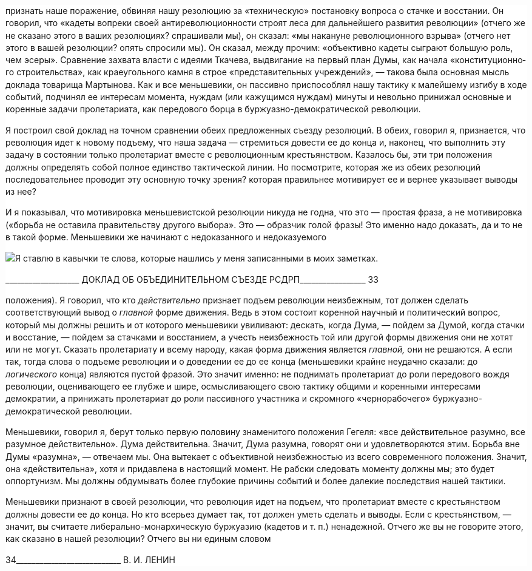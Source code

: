 признать наше поражение, обвиняя нашу резолюцию за «техническую» постановку во­проса о стачке и восстании. Он говорил, что «кадеты вопреки своей антиреволюцион­ности строят леса для дальнейшего развития революции» (отчего же не сказано этого в ваших резолюциях? спрашивали мы), он сказал: «мы накануне революционного взры­ва» (отчего нет этого в вашей резолюции? опять спросили мы). Он сказал, между про­чим: «объективно кадеты сыграют большую роль, чем эсеры». Сравнение захвата вла­сти с идеями Ткачева, выдвигание на первый план Думы, как начала «конституционно­го строительства», как краеугольного камня в строе «представительных учреждений», — такова была основная мысль доклада товарища Мартынова. Как и все меньшевики, он пассивно приспособлял нашу тактику к малейшему изгибу в ходе событий, подчи­нял ее интересам момента, нуждам (или кажущимся нуждам) минуты и невольно при­нижал основные и коренные задачи пролетариата, как передового борца в буржуазно-демократической революции.

Я построил свой доклад на точном сравнении обеих предложенных съезду резолю­ций. В обеих, говорил я, признается, что революция идет к новому подъему, что наша задача — стремиться довести ее до конца и, наконец, что выполнить эту задачу в со­стоянии только пролетариат вместе с революционным крестьянством. Казалось бы, эти три положения должны определять собой полное единство тактической линии. Но по­смотрите, которая же из обеих резолюций последовательнее проводит эту основную точку зрения? которая правильнее мотивирует ее и вернее указывает выводы из нее?

И я показывал, что мотивировка меньшевистской резолюции никуда не годна, что это — простая фраза, а не мотивировка («борьба не оставила правительству другого выбора». Это — образчик голой фразы! Это именно надо доказать, да и то не в такой форме. Меньшевики же начинают с недоказанного и недоказуемого

![](file:///C:/Users/bot32/AppData/Local/Temp/msohtmlclip1/01/clip_image003.png)Я ставлю в кавычки те слова, которые нашлись _у_ меня записанными в моих заметках.

  

___________________ ДОКЛАД ОБ ОБЪЕДИНИТЕЛЬНОМ СЪЕЗДЕ РСДРП_________________ 33

положения). Я говорил, что кто _действительно_ признает подъем революции неизбеж­ным, тот должен сделать соответствующий вывод о _главной_ форме движения. Ведь в этом состоит коренной научный и политический вопрос, который мы должны решить и от которого меньшевики увиливают: дескать, когда Дума, — пойдем за Думой, когда стачки и восстание, — пойдем за стачками и восстанием, а учесть неизбежность той или другой формы движения они не хотят или не могут. Сказать пролетариату и всему народу, какая форма движения является _главной,_ они не решаются. А если так, тогда слова о подъеме революции и о доведении ее до ее конца (меньшевики крайне неудач­но сказали: до _логического_ конца) являются пустой фразой. Это значит именно: не под­нимать пролетариат до роли передового вождя революции, оценивающего ее глубже и шире, осмысливающего свою тактику общими и коренными интересами демократии, а принижать пролетариат до роли пассивного участника и скромного «чернорабочего» буржуазно-демократической революции.

Меньшевики, говорил я, берут только первую половину знаменитого положения Ге­геля: «все действительное разумно, все разумное действительно». Дума действительна. Значит, Дума разумна, говорят они и удовлетворяются этим. Борьба вне Думы «разум­на», — отвечаем мы. Она вытекает с объективной неизбежностью из всего современно­го положения. Значит, она «действительна», хотя и придавлена в настоящий момент. Не рабски следовать моменту должны мы; это будет оппортунизм. Мы должны обду­мывать более глубокие причины событий и более далекие последствия нашей тактики.

Меньшевики признают в своей резолюции, что революция идет на подъем, что про­летариат вместе с крестьянством должны довести ее до конца. Но кто всерьез думает так, тот должен уметь сделать и выводы. Если с крестьянством, — значит, вы считаете либерально-монархическую буржуазию (кадетов и т. п.) ненадежной. Отчего же вы не говорите этого, как сказано в нашей резолюции? Отчего вы ни единым словом

  

34___________________________ В. И. ЛЕНИН
